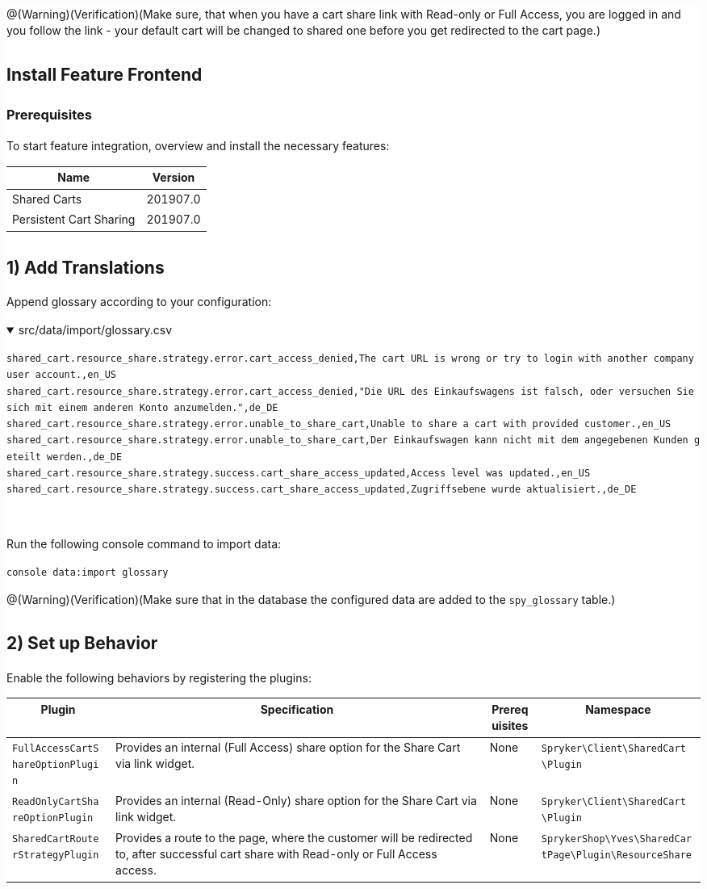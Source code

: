 @(Warning)(Verification)(Make sure, that when you have a cart share link with Read-only or Full Access, you are logged in and you follow the link - your default cart will be changed to shared one before you get redirected to the cart page.)

## Install Feature Frontend
### Prerequisites
To start feature integration, overview and install the necessary features:

| Name | Version|
| --- | --- |
| Shared Carts | 201907.0 |
| Persistent Cart Sharing | 201907.0 |

## 1) Add Translations
Append glossary according to your configuration:

<details open>
<summary>src/data/import/glossary.csv</summary>

```html
shared_cart.resource_share.strategy.error.cart_access_denied,The cart URL is wrong or try to login with another company user account.,en_US
shared_cart.resource_share.strategy.error.cart_access_denied,"Die URL des Einkaufswagens ist falsch, oder versuchen Sie sich mit einem anderen Konto anzumelden.",de_DE
shared_cart.resource_share.strategy.error.unable_to_share_cart,Unable to share a cart with provided customer.,en_US
shared_cart.resource_share.strategy.error.unable_to_share_cart,Der Einkaufswagen kann nicht mit dem angegebenen Kunden geteilt werden.,de_DE
shared_cart.resource_share.strategy.success.cart_share_access_updated,Access level was updated.,en_US
shared_cart.resource_share.strategy.success.cart_share_access_updated,Zugriffsebene wurde aktualisiert.,de_DE
```
<br>
</details>

Run the following console command to import data:

```bash
console data:import glossary
```

@(Warning)(Verification)(Make sure that in the database the configured data are added to the `spy_glossary` table.)

##  2) Set up Behavior
Enable the following behaviors by registering the plugins:

| Plugin | Specification | Prerequisites | Namespace |
| --- | --- | --- | --- |
| `FullAccessCartShareOptionPlugin` | Provides an internal (Full Access) share option for the Share Cart via link widget. | None | `Spryker\Client\SharedCart\Plugin`|
| `ReadOnlyCartShareOptionPlugin` | Provides an internal (Read-Only) share option for the Share Cart via link widget. | None | `Spryker\Client\SharedCart\Plugin` |
| `SharedCartRouterStrategyPlugin` | Provides a route to the page, where the customer will be redirected to, after successful cart share with Read-only or Full Access access. | None | `SprykerShop\Yves\SharedCartPage\Plugin\ResourceShare` |
